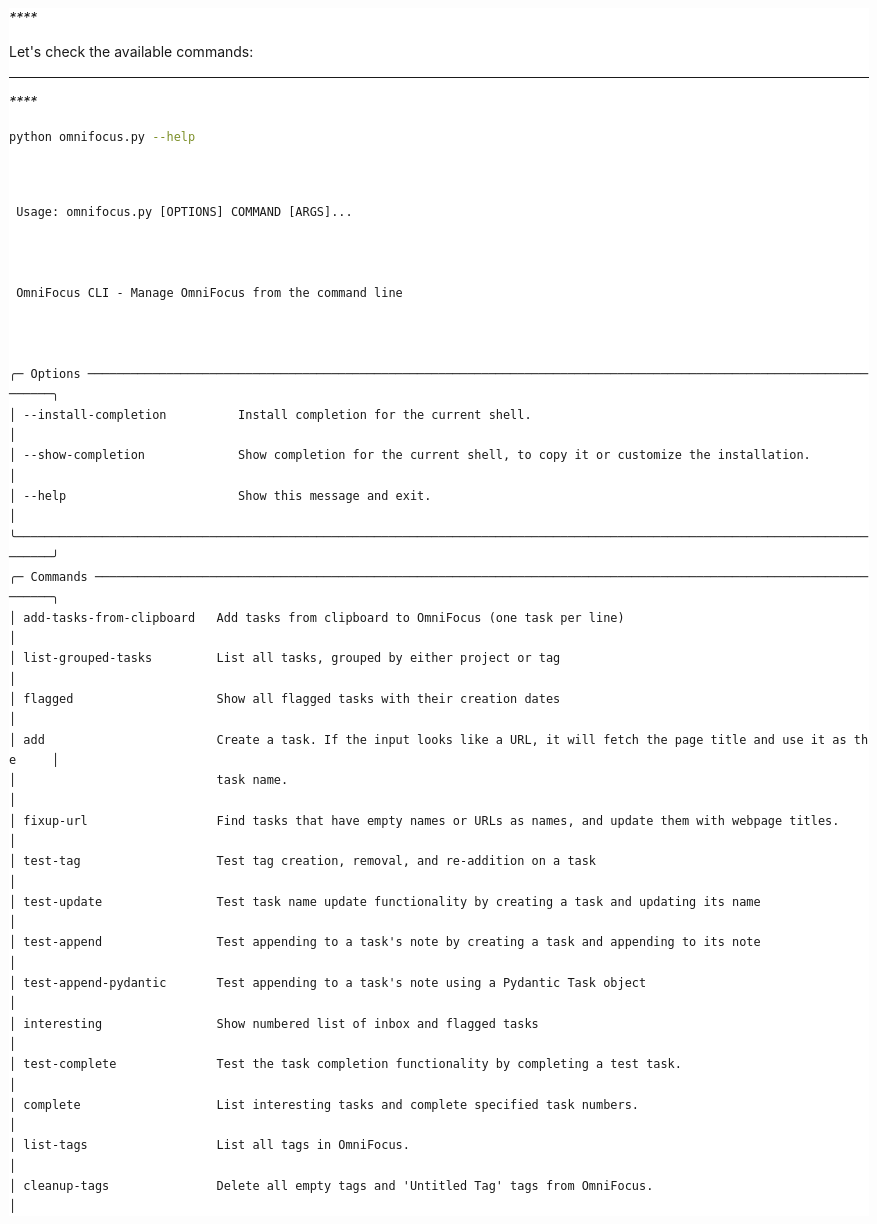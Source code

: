 
_****_

Let's check the available commands:

---

_****_

```bash
python omnifocus.py --help
```

```


 Usage: omnifocus.py [OPTIONS] COMMAND [ARGS]...



 OmniFocus CLI - Manage OmniFocus from the command line



╭─ Options ───────────────────────────────────────────────────────────────────────────────────────────────────────────────────╮
│ --install-completion          Install completion for the current shell.                                                     │
│ --show-completion             Show completion for the current shell, to copy it or customize the installation.              │
│ --help                        Show this message and exit.                                                                   │
╰─────────────────────────────────────────────────────────────────────────────────────────────────────────────────────────────╯
╭─ Commands ──────────────────────────────────────────────────────────────────────────────────────────────────────────────────╮
│ add-tasks-from-clipboard   Add tasks from clipboard to OmniFocus (one task per line)                                        │
│ list-grouped-tasks         List all tasks, grouped by either project or tag                                                 │
│ flagged                    Show all flagged tasks with their creation dates                                                 │
│ add                        Create a task. If the input looks like a URL, it will fetch the page title and use it as the     │
│                            task name.                                                                                       │
│ fixup-url                  Find tasks that have empty names or URLs as names, and update them with webpage titles.          │
│ test-tag                   Test tag creation, removal, and re-addition on a task                                            │
│ test-update                Test task name update functionality by creating a task and updating its name                     │
│ test-append                Test appending to a task's note by creating a task and appending to its note                     │
│ test-append-pydantic       Test appending to a task's note using a Pydantic Task object                                     │
│ interesting                Show numbered list of inbox and flagged tasks                                                    │
│ test-complete              Test the task completion functionality by completing a test task.                                │
│ complete                   List interesting tasks and complete specified task numbers.                                      │
│ list-tags                  List all tags in OmniFocus.                                                                      │
│ cleanup-tags               Delete all empty tags and 'Untitled Tag' tags from OmniFocus.                                    │
```